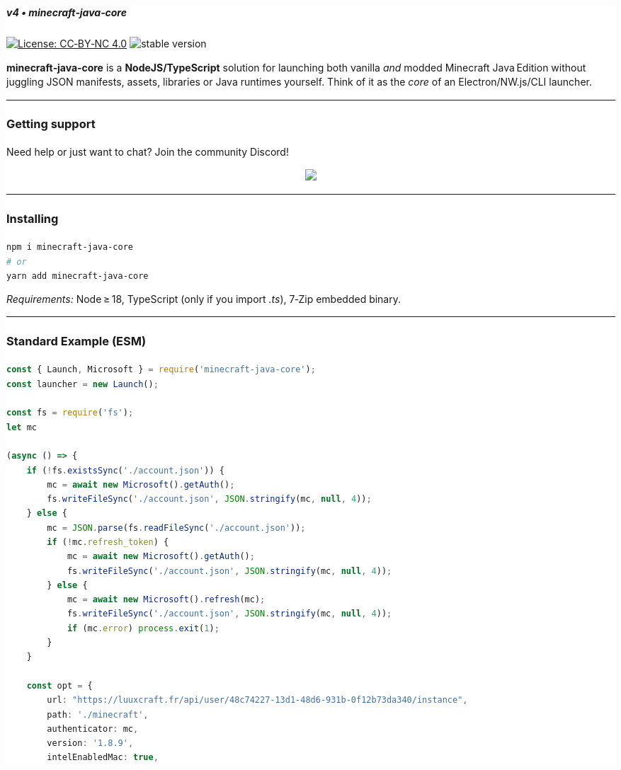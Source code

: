 ##### v4 • **minecraft‑java‑core**
[![License: CC‑BY‑NC 4.0](https://img.shields.io/badge/License-CC--BY--NC%204.0-yellow.svg)](https://creativecommons.org/licenses/by-nc/4.0/)
![stable version](https://img.shields.io/npm/v/minecraft-java-core?logo=nodedotjs)

**minecraft‑java‑core** is a **NodeJS/TypeScript** solution for launching both vanilla *and* modded Minecraft Java Edition without juggling JSON manifests, assets, libraries or Java runtimes yourself. Think of it as the *core* of an Electron/NW.js/CLI launcher.

---

### Getting support
Need help or just want to chat? Join the community Discord!

<p align="center">
    <a href="http://discord.luuxis.fr">
        <img src="https://invidget.switchblade.xyz/e9q7Yr2cuQ">
    </a>
</p>

---

### Installing

```bash
npm i minecraft-java-core
# or
yarn add minecraft-java-core
```

*Requirements:* Node ≥ 18, TypeScript (only if you import *.ts*), 7‑Zip embedded binary.

---

### Standard Example (ESM)
```ts
const { Launch, Microsoft } = require('minecraft-java-core');
const launcher = new Launch();

const fs = require('fs');
let mc

(async () => {
    if (!fs.existsSync('./account.json')) {
        mc = await new Microsoft().getAuth();
        fs.writeFileSync('./account.json', JSON.stringify(mc, null, 4));
    } else {
        mc = JSON.parse(fs.readFileSync('./account.json'));
        if (!mc.refresh_token) {
            mc = await new Microsoft().getAuth();
            fs.writeFileSync('./account.json', JSON.stringify(mc, null, 4));
        } else {
            mc = await new Microsoft().refresh(mc);
            fs.writeFileSync('./account.json', JSON.stringify(mc, null, 4));
            if (mc.error) process.exit(1);
        }
    }

    const opt = {
        url: "https://luuxcraft.fr/api/user/48c74227-13d1-48d6-931b-0f12b73da340/instance",
        path: './minecraft',
        authenticator: mc,
        version: '1.8.9',
        intelEnabledMac: true,
```